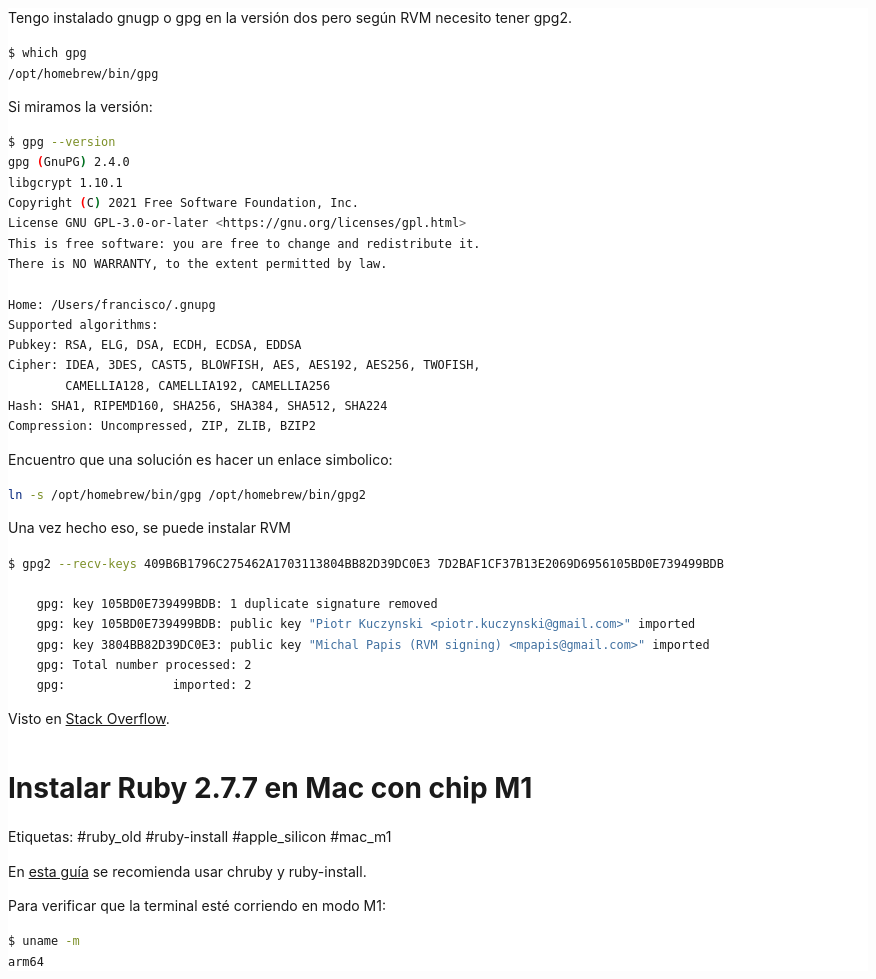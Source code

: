 Tengo instalado gnugp o gpg en la versión dos pero según RVM necesito tener gpg2.
```bash
$ which gpg
/opt/homebrew/bin/gpg
```

Si miramos la versión:
```bash
$ gpg --version
gpg (GnuPG) 2.4.0
libgcrypt 1.10.1
Copyright (C) 2021 Free Software Foundation, Inc.
License GNU GPL-3.0-or-later <https://gnu.org/licenses/gpl.html>
This is free software: you are free to change and redistribute it.
There is NO WARRANTY, to the extent permitted by law.

Home: /Users/francisco/.gnupg
Supported algorithms:
Pubkey: RSA, ELG, DSA, ECDH, ECDSA, EDDSA
Cipher: IDEA, 3DES, CAST5, BLOWFISH, AES, AES192, AES256, TWOFISH,
		CAMELLIA128, CAMELLIA192, CAMELLIA256
Hash: SHA1, RIPEMD160, SHA256, SHA384, SHA512, SHA224
Compression: Uncompressed, ZIP, ZLIB, BZIP2
```

Encuentro que una solución es hacer un enlace simbolico:
```bash
ln -s /opt/homebrew/bin/gpg /opt/homebrew/bin/gpg2
```

Una vez hecho eso, se puede instalar RVM
```bash
$ gpg2 --recv-keys 409B6B1796C275462A1703113804BB82D39DC0E3 7D2BAF1CF37B13E2069D6956105BD0E739499BDB
    
    gpg: key 105BD0E739499BDB: 1 duplicate signature removed
    gpg: key 105BD0E739499BDB: public key "Piotr Kuczynski <piotr.kuczynski@gmail.com>" imported
    gpg: key 3804BB82D39DC0E3: public key "Michal Papis (RVM signing) <mpapis@gmail.com>" imported
    gpg: Total number processed: 2
    gpg:               imported: 2
```

Visto en [Stack Overflow](https://stackoverflow.com/a/69920288/1407371).

# Instalar Ruby 2.7.7 en Mac con chip M1

Etiquetas: #ruby_old #ruby-install #apple_silicon  #mac_m1 

En [esta guía](https://www.moncefbelyamani.com/how-to-install-xcode-homebrew-git-rvm-ruby-on-mac/#how-to-install-different-versions-of-ruby-and-switch-between-them) se recomienda usar chruby y ruby-install.

Para verificar que la terminal esté corriendo en modo M1:
```bash
$ uname -m
arm64
```
